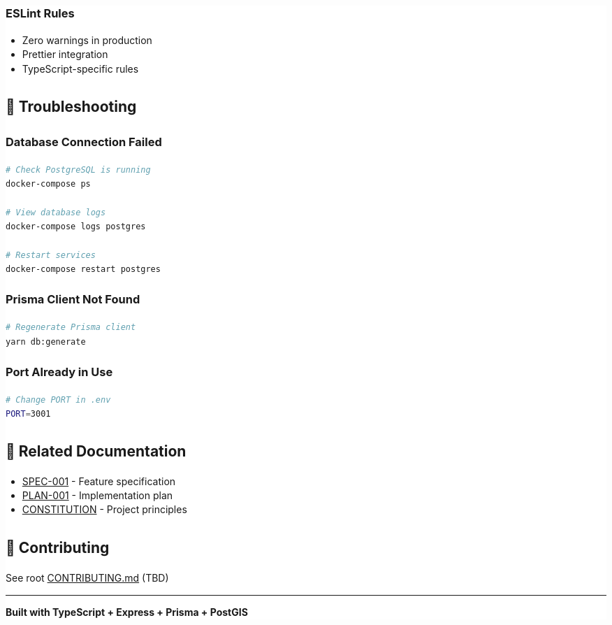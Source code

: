 ### ESLint Rules

- Zero warnings in production
- Prettier integration
- TypeScript-specific rules

## 🐛 Troubleshooting

### Database Connection Failed

```bash
# Check PostgreSQL is running
docker-compose ps

# View database logs
docker-compose logs postgres

# Restart services
docker-compose restart postgres
```

### Prisma Client Not Found

```bash
# Regenerate Prisma client
yarn db:generate
```

### Port Already in Use

```bash
# Change PORT in .env
PORT=3001
```

## 📖 Related Documentation

- [SPEC-001](../specs/001-ifc-upload-visualization.md) - Feature specification
- [PLAN-001](../specs/001-plan.md) - Implementation plan
- [CONSTITUTION](../CONSTITUTION.md) - Project principles

## 🤝 Contributing

See root [CONTRIBUTING.md](../CONTRIBUTING.md) (TBD)

---

**Built with TypeScript + Express + Prisma + PostGIS**